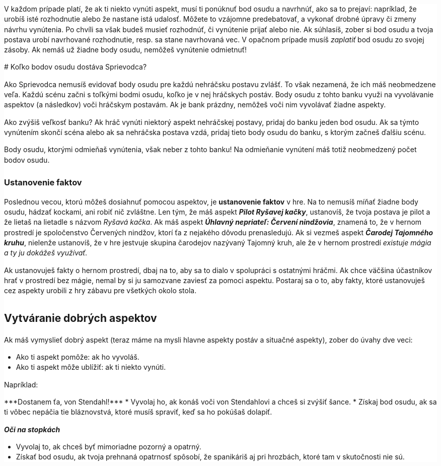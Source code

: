 V každom prípade platí, že ak ti niekto vynúti aspekt, musí ti ponúknuť bod osudu a navrhnúť, ako sa to prejaví: napríklad, že urobíš isté rozhodnutie alebo že nastane istá udalosť. Môžete to vzájomne predebatovať, a vykonať drobné úpravy či zmeny návrhu vynútenia. Po chvíli sa však budeš musieť rozhodnúť, či vynútenie prijať alebo nie. Ak súhlasíš, zober si bod osudu a tvoja postava urobí navrhované rozhodnutie, resp. sa stane navrhovaná vec. V opačnom prípade musíš *zaplatiť* bod osudu zo svojej zásoby. Ak nemáš už žiadne body osudu, nemôžeš vynútenie odmietnuť!

<div markdown="1" class="blacksidebar">
# Koľko bodov osudu dostáva Sprievodca?

Ako Sprievodca nemusíš evidovať body osudu pre každú nehráčsku postavu zvlášť. To však nezamená, že ich máš neobmedzene veľa. Každú scénu začni s toľkými bodmi osudu, koľko je v nej hráčskych postáv. Body osudu z tohto banku využi na vyvolávanie aspektov (a následkov) voči hráčskym postavám. Ak je bank prázdny, nemôžeš voči nim vyvolávať žiadne aspekty.

Ako zvýšiš veľkosť banku? Ak hráč vynúti niektorý aspekt nehráčskej postavy, pridaj do banku jeden bod osudu. Ak sa týmto vynútením skončí scéna alebo ak sa nehráčska postava vzdá, pridaj tieto body osudu do banku, s ktorým začneš ďalšiu scénu.

Body osudu, ktorými odmieňaš vynútenia, však neber z tohto banku! Na odmieňanie vynútení máš totiž neobmedzený počet bodov osudu. 
</div>

### Ustanovenie faktov
Poslednou vecou, ktorú môžeš dosiahnuť pomocou aspektov, je **ustanovenie faktov** v hre. Na to nemusíš míňať žiadne body osudu, hádzať kockami, ani robiť nič zvláštne. Len tým, že máš aspekt ***Pilot Ryšavej kačky***, ustanovíš, že tvoja postava je pilot a že lietaš na lietadle s názvom *Ryšavá kačka*. Ak máš aspekt ***Úhlavný nepriateľ: Červení nindžovia***, znamená to, že v hernom prostredí je spoločenstvo Červených nindžov, ktorí ťa z nejakého dôvodu prenasledujú. Ak si vezmeš aspekt ***Čarodej Tajomného kruhu***, nielenže ustanovíš, že v hre jestvuje skupina čarodejov nazývaný Tajomný kruh, ale že v hernom prostredí *existuje mágia a ty ju dokážeš využívať*.

Ak ustanovuješ fakty o hernom prostredí, dbaj na to, aby sa to dialo v spolupráci s ostatnými hráčmi. Ak chce väčšina účastníkov hrať v prostredí bez mágie, nemal by si ju samozvane zaviesť za pomoci aspektu. Postaraj sa o to, aby fakty, ktoré ustanovuješ cez aspekty urobili z hry zábavu pre všetkých okolo stola.

Vytváranie dobrých aspektov
----------------------------
Ak máš vymyslieť dobrý aspekt (teraz máme na mysli hlavne aspekty postáv a situačné aspekty), zober do úvahy dve veci:

*	Ako ti aspekt pomôže: ak ho vyvoláš.
*	Ako ti aspekt môže ublížiť: ak ti niekto vynúti.

Napríklad:

<div markdown="1" class="example">
***Dostanem ťa, von Stendahl!***
*	Vyvolaj ho, ak konáš voči von Stendahlovi a chceš si zvýšiť šance.
*	Získaj bod osudu, ak sa ti vôbec nepáčia tie bláznovstvá, ktoré musíš spraviť, keď sa ho pokúšaš dolapiť.

***Oči na stopkách***
*	Vyvolaj to, ak chceš byť mimoriadne pozorný a opatrný.
*	Získať bod osudu, ak tvoja prehnaná opatrnosť spôsobí, že spanikáriš aj pri hrozbách, ktoré tam v skutočnosti nie sú.
</div>
